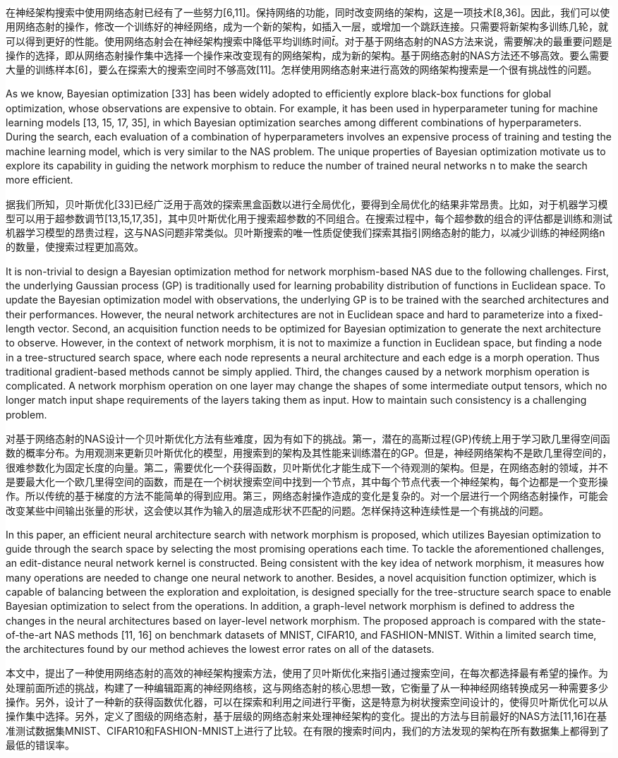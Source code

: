 在神经架构搜索中使用网络态射已经有了一些努力[6,11]。保持网络的功能，同时改变网络的架构，这是一项技术[8,36]。因此，我们可以使用网络态射的操作，修改一个训练好的神经网络，成为一个新的架构，如插入一层，或增加一个跳跃连接。只需要将新架构多训练几轮，就可以得到更好的性能。使用网络态射会在神经架构搜索中降低平均训练时间$\bar t$。对于基于网络态射的NAS方法来说，需要解决的最重要问题是操作的选择，即从网络态射操作集中选择一个操作来改变现有的网络架构，成为新的架构。基于网络态射的NAS方法还不够高效。要么需要大量的训练样本[6]，要么在探索大的搜索空间时不够高效[11]。怎样使用网络态射来进行高效的网络架构搜索是一个很有挑战性的问题。

As we know, Bayesian optimization [33] has been widely adopted to efficiently explore black-box functions for global optimization, whose observations are expensive to obtain. For example, it has been used in hyperparameter tuning for machine learning models [13, 15, 17, 35], in which Bayesian optimization searches among different combinations of hyperparameters. During the search, each evaluation of a combination of hyperparameters involves an expensive process of training and testing the machine learning model, which is very similar to the NAS problem. The unique properties of Bayesian optimization motivate us to explore its capability in guiding the network morphism to reduce the number of trained neural networks n to make the search more efficient.

据我们所知，贝叶斯优化[33]已经广泛用于高效的探索黑盒函数以进行全局优化，要得到全局优化的结果非常昂贵。比如，对于机器学习模型可以用于超参数调节[13,15,17,35]，其中贝叶斯优化用于搜索超参数的不同组合。在搜索过程中，每个超参数的组合的评估都是训练和测试机器学习模型的昂贵过程，这与NAS问题非常类似。贝叶斯搜索的唯一性质促使我们探索其指引网络态射的能力，以减少训练的神经网络n的数量，使搜索过程更加高效。

It is non-trivial to design a Bayesian optimization method for network morphism-based NAS due to the following challenges. First, the underlying Gaussian process (GP) is traditionally used for learning probability distribution of functions in Euclidean space. To update the Bayesian optimization model with observations, the underlying GP is to be trained with the searched architectures and their performances. However, the neural network architectures are not in Euclidean space and hard to parameterize into a fixed-length vector. Second, an acquisition function needs to be optimized for Bayesian optimization to generate the next architecture to observe. However, in the context of network morphism, it is not to maximize a function in Euclidean space, but finding a node in a tree-structured search space, where each node represents a neural architecture and each edge is a morph operation. Thus traditional gradient-based methods cannot be simply applied. Third, the changes caused by a network morphism operation is complicated. A network morphism operation on one layer may change the shapes of some intermediate output tensors, which no longer match input shape requirements of the layers taking them as input. How to maintain such consistency is a challenging problem.

对基于网络态射的NAS设计一个贝叶斯优化方法有些难度，因为有如下的挑战。第一，潜在的高斯过程(GP)传统上用于学习欧几里得空间函数的概率分布。为用观测来更新贝叶斯优化的模型，用搜索到的架构及其性能来训练潜在的GP。但是，神经网络架构不是欧几里得空间的，很难参数化为固定长度的向量。第二，需要优化一个获得函数，贝叶斯优化才能生成下一个待观测的架构。但是，在网络态射的领域，并不是要最大化一个欧几里得空间的函数，而是在一个树状搜索空间中找到一个节点，其中每个节点代表一个神经架构，每个边都是一个变形操作。所以传统的基于梯度的方法不能简单的得到应用。第三，网络态射操作造成的变化是复杂的。对一个层进行一个网络态射操作，可能会改变某些中间输出张量的形状，这会使以其作为输入的层造成形状不匹配的问题。怎样保持这种连续性是一个有挑战的问题。

In this paper, an efficient neural architecture search with network morphism is proposed, which utilizes Bayesian optimization to guide through the search space by selecting the most promising operations each time. To tackle the aforementioned challenges, an edit-distance neural network kernel is constructed. Being consistent with the key idea of network morphism, it measures how many operations are needed to change one neural network to another. Besides, a novel acquisition function optimizer, which is capable of balancing between the exploration and exploitation, is designed specially for the tree-structure search space to enable Bayesian optimization to select from the operations. In addition, a graph-level network morphism is defined to address the changes in the neural architectures based on layer-level network morphism. The proposed approach is compared with the state-of-the-art NAS methods [11, 16] on benchmark datasets of MNIST, CIFAR10, and FASHION-MNIST. Within a limited search time, the architectures found by our method achieves the lowest error rates on all of the datasets.

本文中，提出了一种使用网络态射的高效的神经架构搜索方法，使用了贝叶斯优化来指引通过搜索空间，在每次都选择最有希望的操作。为处理前面所述的挑战，构建了一种编辑距离的神经网络核，这与网络态射的核心思想一致，它衡量了从一种神经网络转换成另一种需要多少操作。另外，设计了一种新的获得函数优化器，可以在探索和利用之间进行平衡，这是特意为树状搜索空间设计的，使得贝叶斯优化可以从操作集中选择。另外，定义了图级的网络态射，基于层级的网络态射来处理神经架构的变化。提出的方法与目前最好的NAS方法[11,16]在基准测试数据集MNIST、CIFAR10和FASHION-MNIST上进行了比较。在有限的搜索时间内，我们的方法发现的架构在所有数据集上都得到了最低的错误率。
